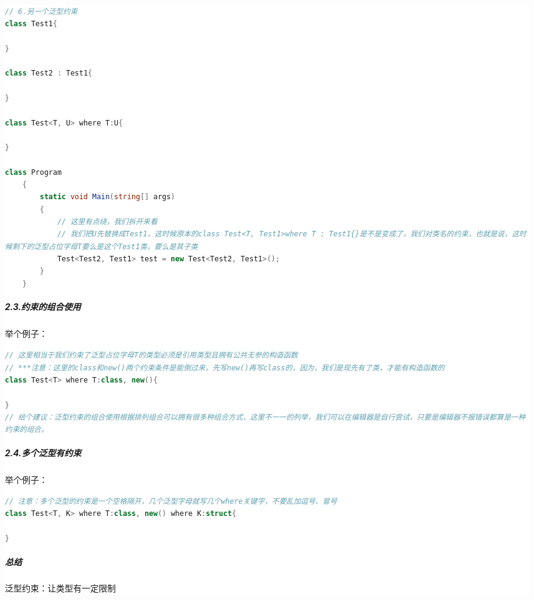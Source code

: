 ~~~C#
// 6.另一个泛型约束
class Test1{
    
}

class Test2 : Test1{
    
}

class Test<T, U> where T:U{
  
}

class Program
    {
        static void Main(string[] args)
        {
            // 这里有点绕，我们拆开来看
            // 我们把U先替换成Test1，这时候原本的class Test<T, Test1>where T : Test1{}是不是变成了，我们对类名的约束，也就是说，这时候剩下的泛型占位字母T要么是这个Test1类，要么是其子类
            Test<Test2, Test1> test = new Test<Test2, Test1>();
        }
    }
~~~

##### 2.3.约束的组合使用

举个例子：

~~~C#
// 这里相当于我们约束了泛型占位字母T的类型必须是引用类型且拥有公共无参的构造函数
// ***注意：这里的class和new()两个约束条件是能倒过来，先写new()再写class的，因为，我们是现先有了类，才能有构造函数的
class Test<T> where T:class, new(){
    
}
// 给个建议：泛型约束的组合使用根据排列组合可以拥有很多种组合方式，这里不一一的列举，我们可以在编辑器是自行尝试，只要是编辑器不报错误都算是一种约束的组合。
~~~

##### 2.4.多个泛型有约束

举个例子：

~~~C#
// 注意：多个泛型的约束是一个空格隔开，几个泛型字母就写几个where关键字，不要乱加逗号、冒号
class Test<T, K> where T:class, new() where K:struct{
    
}
~~~



##### 总结

泛型约束：让类型有一定限制
